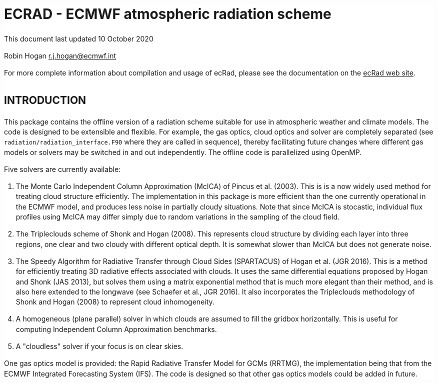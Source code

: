 # ECRAD - ECMWF atmospheric radiation scheme

This document last updated 10 October 2020

Robin Hogan <r.j.hogan@ecmwf.int>

For more complete information about compilation and usage of ecRad,
please see the documentation on the
[ecRad web site](https://confluence.ecmwf.int/display/ECRAD).


## INTRODUCTION

This package contains the offline version of a radiation scheme
suitable for use in atmospheric weather and climate models.  The code
is designed to be extensible and flexible.  For example, the gas
optics, cloud optics and solver are completely separated (see
`radiation/radiation_interface.F90` where they are called in sequence),
thereby facilitating future changes where different gas models or
solvers may be switched in and out independently. The offline code is
parallelized using OpenMP.

Five solvers are currently available:

1. The Monte Carlo Independent Column Approximation (McICA) of Pincus
et al. (2003). This is is a now widely used method for treating cloud
structure efficiently. The implementation in this package is more
efficient than the one currently operational in the ECMWF model, and
produces less noise in partially cloudy situations. Note that since
McICA is stocastic, individual flux profiles using McICA may differ
simply due to random variations in the sampling of the cloud field.

2. The Tripleclouds scheme of Shonk and Hogan (2008). This represents
cloud structure by dividing each layer into three regions, one clear
and two cloudy with different optical depth. It is somewhat slower
than McICA but does not generate noise.

3. The Speedy Algorithm for Radiative Transfer through Cloud Sides
(SPARTACUS) of Hogan et al. (JGR 2016). This is a method for
efficiently treating 3D radiative effects associated with clouds. It
uses the same differential equations proposed by Hogan and Shonk (JAS
2013), but solves them using a matrix exponential method that is much
more elegant than their method, and is also here extended to the
longwave (see Schaefer et al., JGR 2016).  It also incorporates the
Tripleclouds methodology of Shonk and Hogan (2008) to represent cloud
inhomogeneity.

4. A homogeneous (plane parallel) solver in which clouds are assumed
to fill the gridbox horizontally.  This is useful for computing
Independent Column Approximation benchmarks.

5. A "cloudless" solver if your focus is on clear skies.

One gas optics model is provided: the Rapid Radiative Transfer Model
for GCMs (RRTMG), the implementation being that from the ECMWF
Integrated Forecasting System (IFS). The code is designed so that
other gas optics models could be added in future.
